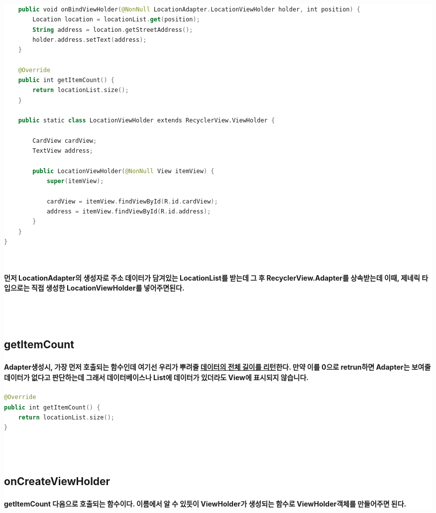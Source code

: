 ```Kotlin
    public void onBindViewHolder(@NonNull LocationAdapter.LocationViewHolder holder, int position) {
        Location location = locationList.get(position);
        String address = location.getStreetAddress();
        holder.address.setText(address);
    }

    @Override
    public int getItemCount() {
        return locationList.size();
    }

    public static class LocationViewHolder extends RecyclerView.ViewHolder {

        CardView cardView;
        TextView address;

        public LocationViewHolder(@NonNull View itemView) {
            super(itemView);

            cardView = itemView.findViewById(R.id.cardView);
            address = itemView.findViewById(R.id.address);
        }
    }
}
````

<br>

#### 먼저 **LocationAdapter**의 생성자로 주소 데이터가 담겨있는 **LocationList**를 받는데 그 후 **RecyclerView.Adapter**를 상속받는데 이때, 제네릭 타입으로는 직접 생성한 **LocationViewHolder**를 넣어주면된다.

<br>
<br>

## **getltemCount**
#### Adapter생성시, 가장 먼저 호출되는 함수인데 여기선 우리가 뿌려줄 <u>**데이터의 전체 길이를 리턴**</u>한다. 만약 이를 0으로 retrun하면 Adapter는 보여줄 데이터가 없다고 판단하는데 그래서 데이터베이스나 List에 데이터가 있더라도 View에 표시되지 않습니다.
```Kotlin
@Override
public int getItemCount() {
    return locationList.size();
}
````

<br>
<br>

## **onCreateViewHolder**
#### **getltemCount** 다음으로 호출되는 함수이다. 이름에서 알 수 있듯이 ViewHolder가 생성되는 함수로 ViewHolder객체를 만들어주면 된다.
